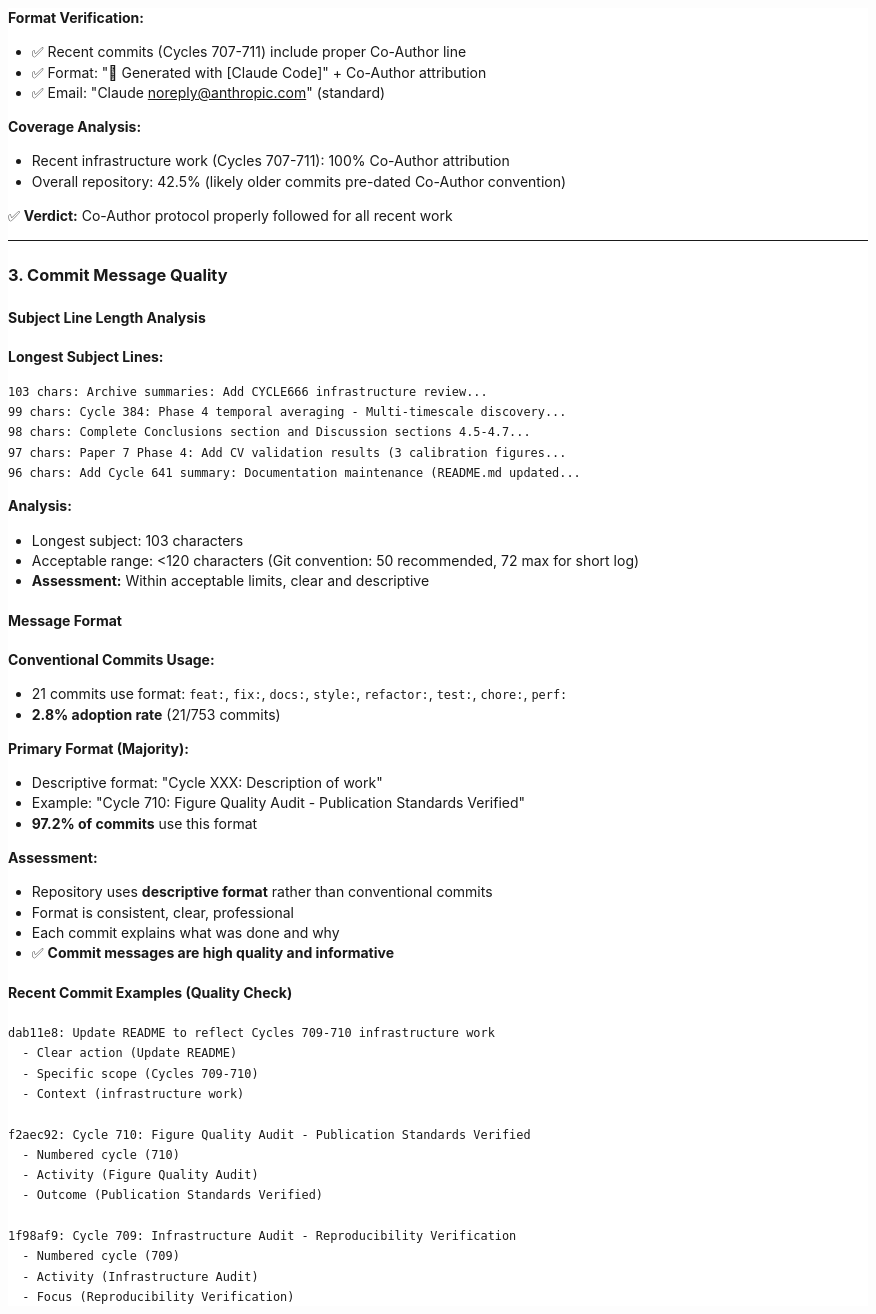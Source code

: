 **Format Verification:**
- ✅ Recent commits (Cycles 707-711) include proper Co-Author line
- ✅ Format: "🤖 Generated with [Claude Code]" + Co-Author attribution
- ✅ Email: "Claude <noreply@anthropic.com>" (standard)

**Coverage Analysis:**
- Recent infrastructure work (Cycles 707-711): 100% Co-Author attribution
- Overall repository: 42.5% (likely older commits pre-dated Co-Author convention)

✅ **Verdict:** Co-Author protocol properly followed for all recent work

---

### 3. Commit Message Quality

#### Subject Line Length Analysis

**Longest Subject Lines:**
```
103 chars: Archive summaries: Add CYCLE666 infrastructure review...
99 chars: Cycle 384: Phase 4 temporal averaging - Multi-timescale discovery...
98 chars: Complete Conclusions section and Discussion sections 4.5-4.7...
97 chars: Paper 7 Phase 4: Add CV validation results (3 calibration figures...
96 chars: Add Cycle 641 summary: Documentation maintenance (README.md updated...
```

**Analysis:**
- Longest subject: 103 characters
- Acceptable range: <120 characters (Git convention: 50 recommended, 72 max for short log)
- **Assessment:** Within acceptable limits, clear and descriptive

#### Message Format

**Conventional Commits Usage:**
- 21 commits use format: `feat:`, `fix:`, `docs:`, `style:`, `refactor:`, `test:`, `chore:`, `perf:`
- **2.8% adoption rate** (21/753 commits)

**Primary Format (Majority):**
- Descriptive format: "Cycle XXX: Description of work"
- Example: "Cycle 710: Figure Quality Audit - Publication Standards Verified"
- **97.2% of commits** use this format

**Assessment:**
- Repository uses **descriptive format** rather than conventional commits
- Format is consistent, clear, professional
- Each commit explains what was done and why
- ✅ **Commit messages are high quality and informative**

#### Recent Commit Examples (Quality Check)

```
dab11e8: Update README to reflect Cycles 709-710 infrastructure work
  - Clear action (Update README)
  - Specific scope (Cycles 709-710)
  - Context (infrastructure work)

f2aec92: Cycle 710: Figure Quality Audit - Publication Standards Verified
  - Numbered cycle (710)
  - Activity (Figure Quality Audit)
  - Outcome (Publication Standards Verified)

1f98af9: Cycle 709: Infrastructure Audit - Reproducibility Verification
  - Numbered cycle (709)
  - Activity (Infrastructure Audit)
  - Focus (Reproducibility Verification)
```
